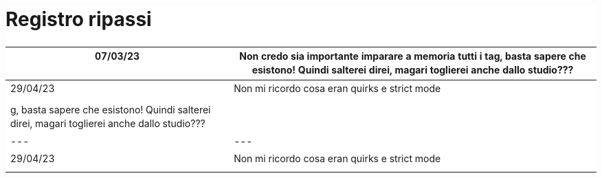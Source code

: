 # Registro ripassi

| 07/03/23 | Non credo sia importante imparare a memoria tutti i tag, basta sapere che esistono! Quindi salterei direi, magari toglierei anche dallo studio??? |
| --- | --- |
| 29/04/23 | Non mi ricordo cosa eran quirks e strict mode |
|  |  |
g, basta sapere che esistono! Quindi salterei direi, magari toglierei anche dallo studio??? |
| --- | --- |
| 29/04/23 | Non mi ricordo cosa eran quirks e strict mode |
|  |  |